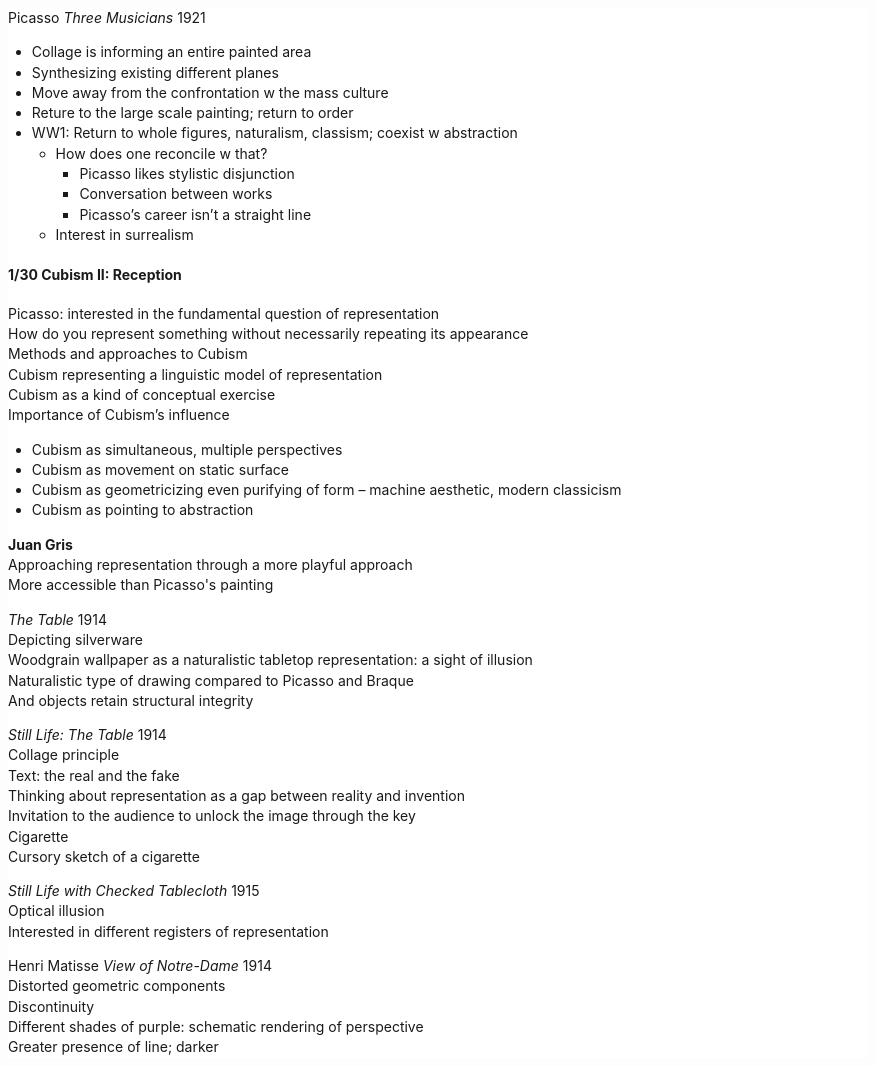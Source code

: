 Picasso *Three Musicians* 1921

* Collage is informing an entire painted area  
* Synthesizing existing different planes   
* Move away from the confrontation w the mass culture   
* Reture to the large scale painting; return to order   
* WW1: Return to whole figures, naturalism, classism; coexist w abstraction   
  * How does one reconcile w that?  
    * Picasso likes stylistic disjunction   
    * Conversation between works  
    * Picasso’s career isn’t a straight line   
  * Interest in surrealism 

#### 1/30 Cubism II: Reception

Picasso: interested in the fundamental question of representation  
How do you represent something without necessarily repeating its appearance   
Methods and approaches to Cubism   
Cubism representing a linguistic model of representation  
Cubism as a kind of conceptual exercise   
Importance of Cubism’s influence

* Cubism as simultaneous, multiple perspectives  
* Cubism as movement on static surface   
* Cubism as geometricizing even purifying of form – machine aesthetic, modern classicism  
* Cubism as pointing to abstraction 

**Juan Gris**  
Approaching representation through a more playful approach  
More accessible than Picasso's painting 

*The Table* 1914  
Depicting silverware   
Woodgrain wallpaper as a naturalistic tabletop representation: a sight of illusion   
Naturalistic type of drawing compared to Picasso and Braque   
And objects retain structural integrity 

*Still Life: The Table* 1914  
Collage principle   
Text: the real and the fake   
Thinking about representation as a gap between reality and invention   
Invitation to the audience to unlock the image through the key   
Cigarette  
Cursory sketch of a cigarette 

*Still Life with Checked Tablecloth* 1915  
Optical illusion   
Interested in different registers of representation 

Henri Matisse *View of Notre-Dame* 1914  
Distorted geometric components   
Discontinuity   
Different shades of purple: schematic rendering of perspective   
Greater presence of line; darker
